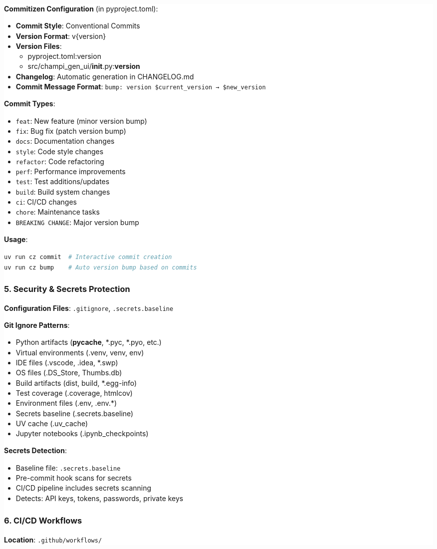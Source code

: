 **Commitizen Configuration** (in pyproject.toml):

- **Commit Style**: Conventional Commits
- **Version Format**: v{version}
- **Version Files**:
  - pyproject.toml:version
  - src/champi_gen_ui/__init__.py:__version__
- **Changelog**: Automatic generation in CHANGELOG.md
- **Commit Message Format**: `bump: version $current_version → $new_version`

**Commit Types**:
- `feat`: New feature (minor version bump)
- `fix`: Bug fix (patch version bump)
- `docs`: Documentation changes
- `style`: Code style changes
- `refactor`: Code refactoring
- `perf`: Performance improvements
- `test`: Test additions/updates
- `build`: Build system changes
- `ci`: CI/CD changes
- `chore`: Maintenance tasks
- `BREAKING CHANGE`: Major version bump

**Usage**:
```bash
uv run cz commit  # Interactive commit creation
uv run cz bump    # Auto version bump based on commits
```

### 5. Security & Secrets Protection

**Configuration Files**: `.gitignore`, `.secrets.baseline`

**Git Ignore Patterns**:
- Python artifacts (__pycache__, *.pyc, *.pyo, etc.)
- Virtual environments (.venv, venv, env)
- IDE files (.vscode, .idea, *.swp)
- OS files (.DS_Store, Thumbs.db)
- Build artifacts (dist, build, *.egg-info)
- Test coverage (.coverage, htmlcov)
- Environment files (.env, .env.*)
- Secrets baseline (.secrets.baseline)
- UV cache (.uv_cache)
- Jupyter notebooks (.ipynb_checkpoints)

**Secrets Detection**:
- Baseline file: `.secrets.baseline`
- Pre-commit hook scans for secrets
- CI/CD pipeline includes secrets scanning
- Detects: API keys, tokens, passwords, private keys

### 6. CI/CD Workflows

**Location**: `.github/workflows/`
